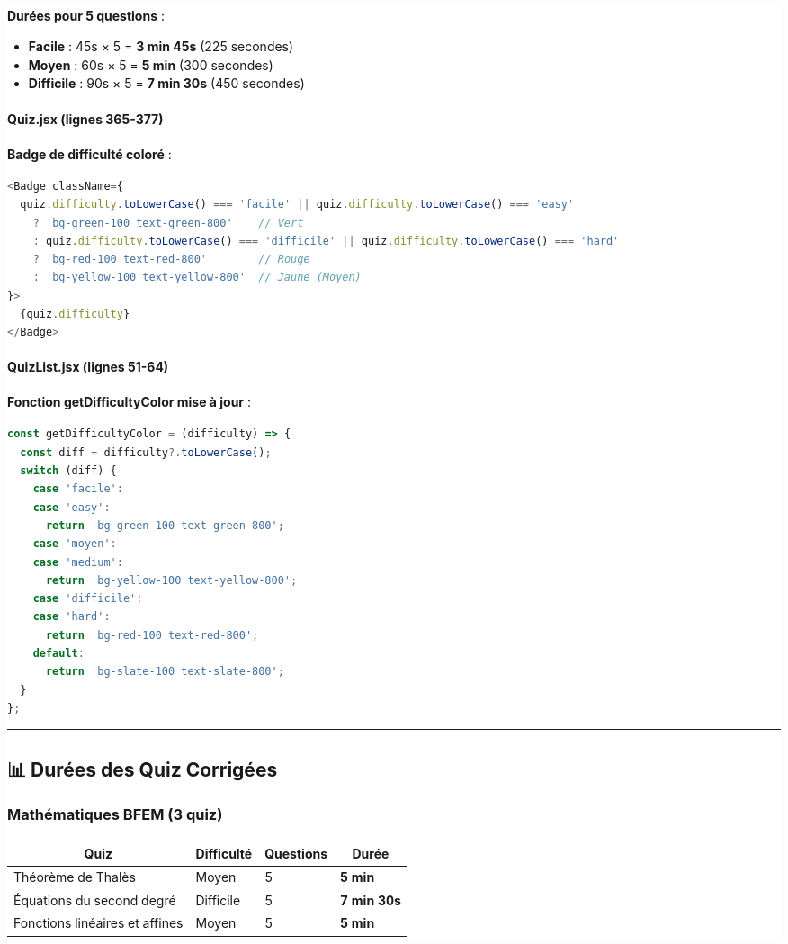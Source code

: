 **Durées pour 5 questions** :
- **Facile** : 45s × 5 = **3 min 45s** (225 secondes)
- **Moyen** : 60s × 5 = **5 min** (300 secondes)
- **Difficile** : 90s × 5 = **7 min 30s** (450 secondes)

#### **Quiz.jsx** (lignes 365-377)
**Badge de difficulté coloré** :
```javascript
<Badge className={
  quiz.difficulty.toLowerCase() === 'facile' || quiz.difficulty.toLowerCase() === 'easy'
    ? 'bg-green-100 text-green-800'    // Vert
    : quiz.difficulty.toLowerCase() === 'difficile' || quiz.difficulty.toLowerCase() === 'hard'
    ? 'bg-red-100 text-red-800'        // Rouge
    : 'bg-yellow-100 text-yellow-800'  // Jaune (Moyen)
}>
  {quiz.difficulty}
</Badge>
```

#### **QuizList.jsx** (lignes 51-64)
**Fonction getDifficultyColor mise à jour** :
```javascript
const getDifficultyColor = (difficulty) => {
  const diff = difficulty?.toLowerCase();
  switch (diff) {
    case 'facile':
    case 'easy':
      return 'bg-green-100 text-green-800';
    case 'moyen':
    case 'medium':
      return 'bg-yellow-100 text-yellow-800';
    case 'difficile':
    case 'hard':
      return 'bg-red-100 text-red-800';
    default:
      return 'bg-slate-100 text-slate-800';
  }
};
```

---

## 📊 Durées des Quiz Corrigées

### Mathématiques BFEM (3 quiz)
| Quiz | Difficulté | Questions | Durée |
|------|-----------|-----------|-------|
| Théorème de Thalès | Moyen | 5 | **5 min** |
| Équations du second degré | Difficile | 5 | **7 min 30s** |
| Fonctions linéaires et affines | Moyen | 5 | **5 min** |

